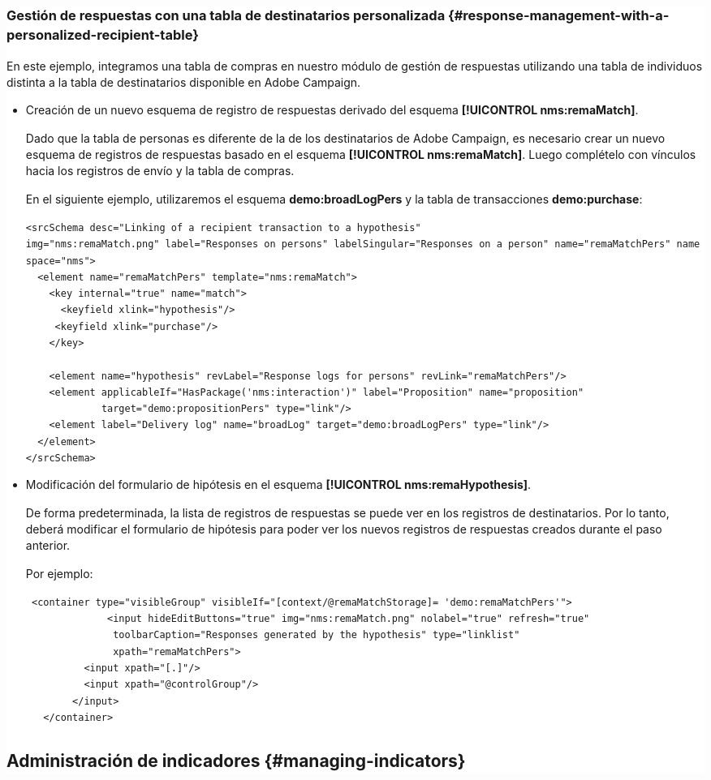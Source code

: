 
### Gestión de respuestas con una tabla de destinatarios personalizada {#response-management-with-a-personalized-recipient-table}

En este ejemplo, integramos una tabla de compras en nuestro módulo de gestión de respuestas utilizando una tabla de individuos distinta a la tabla de destinatarios disponible en Adobe Campaign.

* Creación de un nuevo esquema de registro de respuestas derivado del esquema **[!UICONTROL nms:remaMatch]**.

  Dado que la tabla de personas es diferente de la de los destinatarios de Adobe Campaign, es necesario crear un nuevo esquema de registros de respuestas basado en el esquema **[!UICONTROL nms:remaMatch]**. Luego complételo con vínculos hacia los registros de envío y la tabla de compras.

  En el siguiente ejemplo, utilizaremos el esquema **demo:broadLogPers** y la tabla de transacciones **demo:purchase**:

  ```
  <srcSchema desc="Linking of a recipient transaction to a hypothesis"    
  img="nms:remaMatch.png" label="Responses on persons" labelSingular="Responses on a person" name="remaMatchPers" namespace="nms">
    <element name="remaMatchPers" template="nms:remaMatch">
      <key internal="true" name="match">
        <keyfield xlink="hypothesis"/>
       <keyfield xlink="purchase"/>
      </key>
  
      <element name="hypothesis" revLabel="Response logs for persons" revLink="remaMatchPers"/>
      <element applicableIf="HasPackage('nms:interaction')" label="Proposition" name="proposition"
               target="demo:propositionPers" type="link"/>
      <element label="Delivery log" name="broadLog" target="demo:broadLogPers" type="link"/>
    </element>
  </srcSchema>
  ```

* Modificación del formulario de hipótesis en el esquema **[!UICONTROL nms:remaHypothesis]**.

  De forma predeterminada, la lista de registros de respuestas se puede ver en los registros de destinatarios. Por lo tanto, deberá modificar el formulario de hipótesis para poder ver los nuevos registros de respuestas creados durante el paso anterior.

  Por ejemplo:

  ```
   <container type="visibleGroup" visibleIf="[context/@remaMatchStorage]= 'demo:remaMatchPers'">
                <input hideEditButtons="true" img="nms:remaMatch.png" nolabel="true" refresh="true"
                 toolbarCaption="Responses generated by the hypothesis" type="linklist"
                 xpath="remaMatchPers">
            <input xpath="[.]"/>
            <input xpath="@controlGroup"/>
          </input>
     </container> 
  ```

## Administración de indicadores {#managing-indicators}
